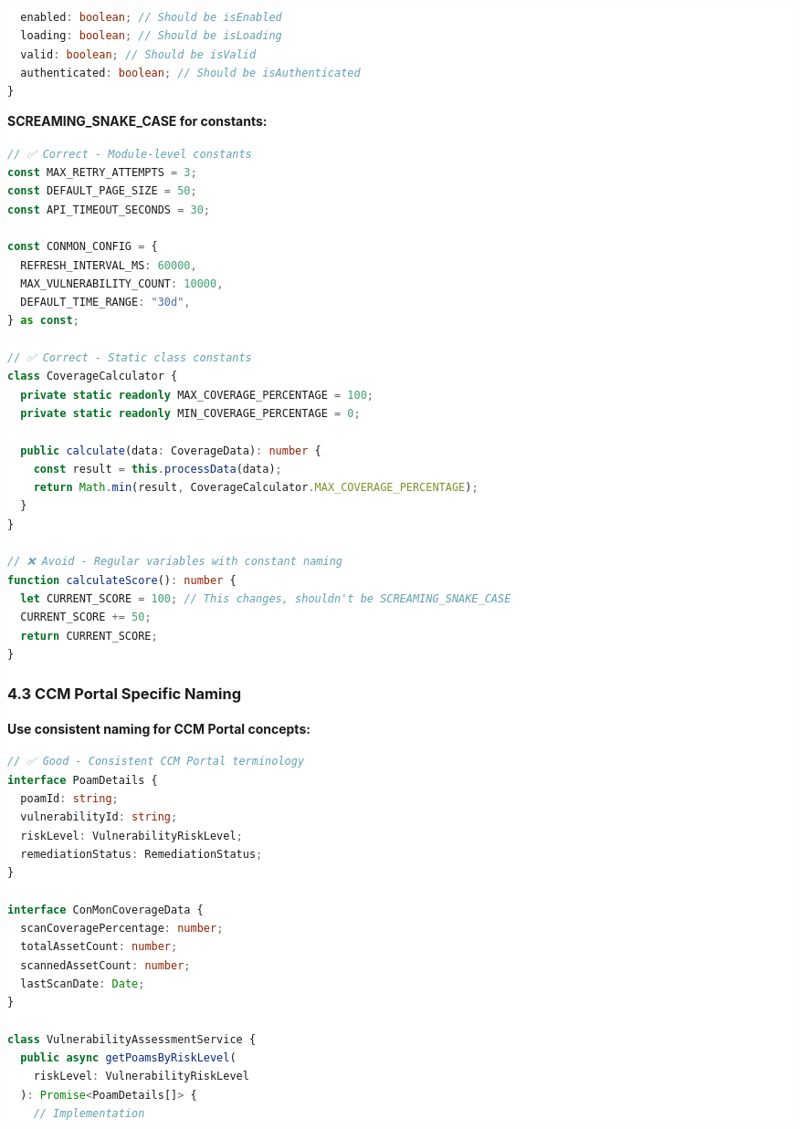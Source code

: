 ```typescript
  enabled: boolean; // Should be isEnabled
  loading: boolean; // Should be isLoading
  valid: boolean; // Should be isValid
  authenticated: boolean; // Should be isAuthenticated
}
```

**SCREAMING_SNAKE_CASE for constants:**

```typescript
// ✅ Correct - Module-level constants
const MAX_RETRY_ATTEMPTS = 3;
const DEFAULT_PAGE_SIZE = 50;
const API_TIMEOUT_SECONDS = 30;

const CONMON_CONFIG = {
  REFRESH_INTERVAL_MS: 60000,
  MAX_VULNERABILITY_COUNT: 10000,
  DEFAULT_TIME_RANGE: "30d",
} as const;

// ✅ Correct - Static class constants
class CoverageCalculator {
  private static readonly MAX_COVERAGE_PERCENTAGE = 100;
  private static readonly MIN_COVERAGE_PERCENTAGE = 0;

  public calculate(data: CoverageData): number {
    const result = this.processData(data);
    return Math.min(result, CoverageCalculator.MAX_COVERAGE_PERCENTAGE);
  }
}

// ❌ Avoid - Regular variables with constant naming
function calculateScore(): number {
  let CURRENT_SCORE = 100; // This changes, shouldn't be SCREAMING_SNAKE_CASE
  CURRENT_SCORE += 50;
  return CURRENT_SCORE;
}
```

### 4.3 CCM Portal Specific Naming

**Use consistent naming for CCM Portal concepts:**

```typescript
// ✅ Good - Consistent CCM Portal terminology
interface PoamDetails {
  poamId: string;
  vulnerabilityId: string;
  riskLevel: VulnerabilityRiskLevel;
  remediationStatus: RemediationStatus;
}

interface ConMonCoverageData {
  scanCoveragePercentage: number;
  totalAssetCount: number;
  scannedAssetCount: number;
  lastScanDate: Date;
}

class VulnerabilityAssessmentService {
  public async getPoamsByRiskLevel(
    riskLevel: VulnerabilityRiskLevel
  ): Promise<PoamDetails[]> {
    // Implementation
```